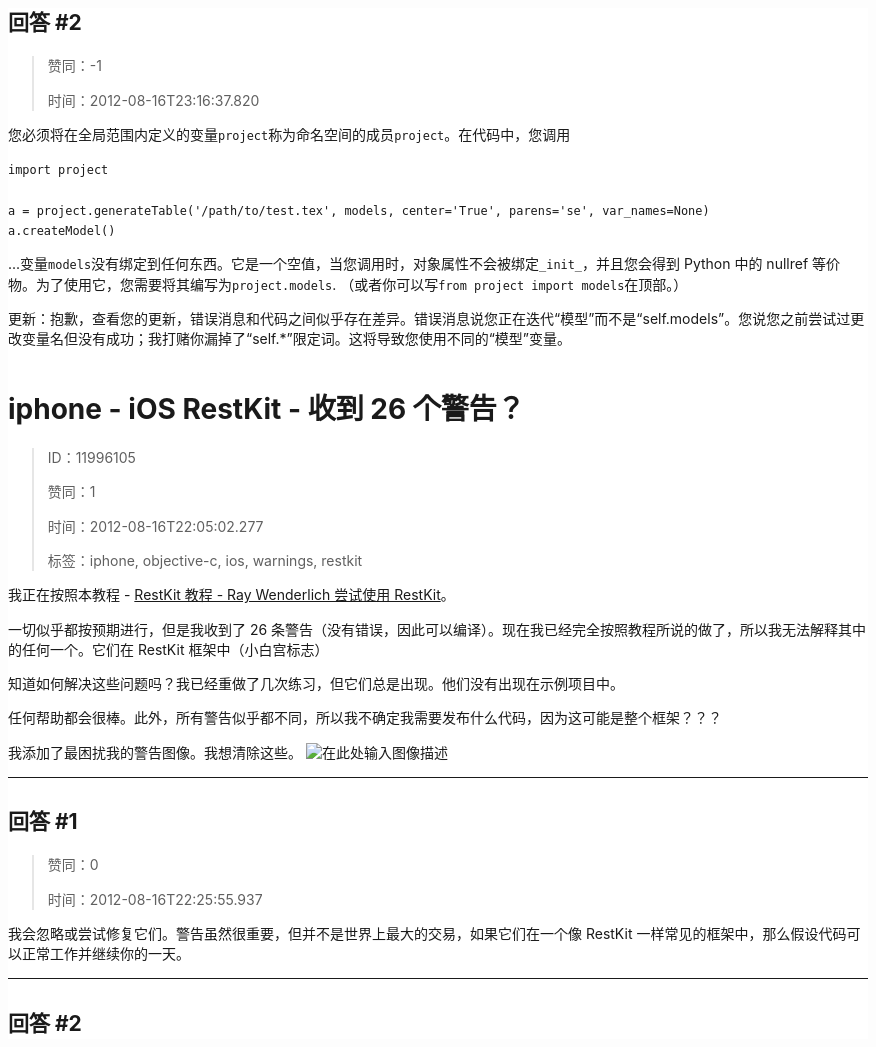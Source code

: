 ## 回答 #2

> 赞同：-1
> 
> 时间：2012-08-16T23:16:37.820

您必须将在全局范围内定义的变量`project`称为命名空间的成员`project`。在代码中，您调用

```
import project

a = project.generateTable('/path/to/test.tex', models, center='True', parens='se', var_names=None)
a.createModel() 
```

...变量`models`没有绑定到任何东西。它是一个空值，当您调用时，对象属性不会被绑定`_init_`，并且您会得到 Python 中的 nullref 等价物。为了使用它，您需要将其编写为`project.models`. （或者你可以写`from project import models`在顶部。）

更新：抱歉，查看您的更新，错误消息和代码之间似乎存在差异。错误消息说您正在迭代“模型”而不是“self.models”。您说您之前尝试过更改变量名但没有成功；我打赌你漏掉了“self.*”限定词。这将导致您使用不同的“模型”变量。

# iphone - iOS RestKit - 收到 26 个警告？

> ID：11996105
> 
> 赞同：1
> 
> 时间：2012-08-16T22:05:02.277
> 
> 标签：iphone, objective-c, ios, warnings, restkit

我正在按照本教程 - [RestKit 教程 - Ray Wenderlich 尝试使用 RestKit](http://www.raywenderlich.com/13097/intro-to-restkit-tutorial)。

一切似乎都按预期进行，但是我收到了 26 条警告（没有错误，因此可以编译）。现在我已经完全按照教程所说的做了，所以我无法解释其中的任何一个。它们在 RestKit 框架中（小白宫标志）

知道如何解决这些问题吗？我已经重做了几次练习，但它们总是出现。他们没有出现在示例项目中。

任何帮助都会很棒。此外，所有警告似乎都不同，所以我不确定我需要发布什么代码，因为这可能是整个框架？？？

我添加了最困扰我的警告图像。我想清除这些。 ![在此处输入图像描述](../Images/35f37d97f663d6ac2532014dcf050808.png)

* * *

## 回答 #1

> 赞同：0
> 
> 时间：2012-08-16T22:25:55.937

我会忽略或尝试修复它们。警告虽然很重要，但并不是世界上最大的交易，如果它们在一个像 RestKit 一样常见的框架中，那么假设代码可以正常工作并继续你的一天。

* * *

## 回答 #2
